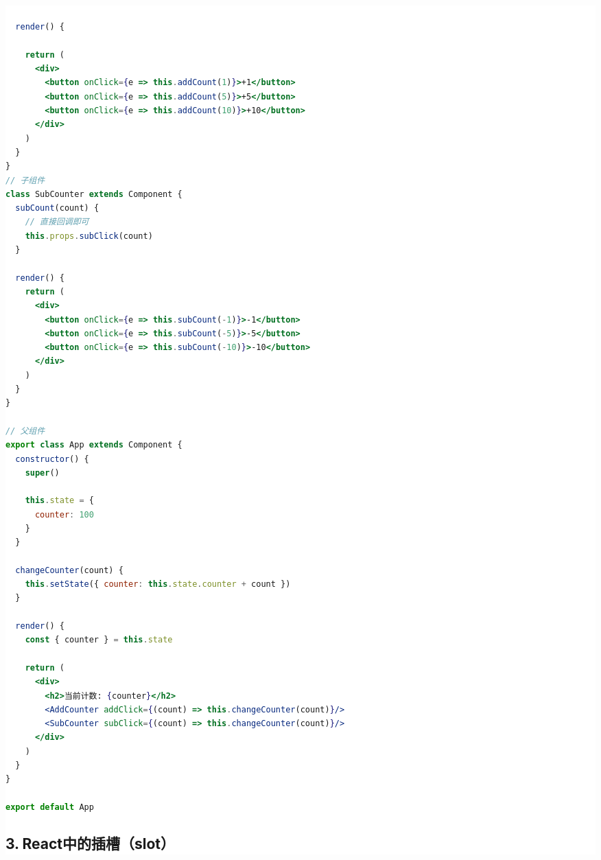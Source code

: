 ```jsx

  render() {

    return (
      <div>
        <button onClick={e => this.addCount(1)}>+1</button>
        <button onClick={e => this.addCount(5)}>+5</button>
        <button onClick={e => this.addCount(10)}>+10</button>
      </div>
    )
  }
}
// 子组件
class SubCounter extends Component {
  subCount(count) {
    // 直接回调即可
    this.props.subClick(count)
  }

  render() {
    return (
      <div>
        <button onClick={e => this.subCount(-1)}>-1</button>
        <button onClick={e => this.subCount(-5)}>-5</button>
        <button onClick={e => this.subCount(-10)}>-10</button>
      </div>
    )
  }
}

// 父组件
export class App extends Component {
  constructor() {
    super()

    this.state = {
      counter: 100
    }
  }

  changeCounter(count) {
    this.setState({ counter: this.state.counter + count })
  }

  render() {
    const { counter } = this.state

    return (
      <div>
        <h2>当前计数: {counter}</h2>
        <AddCounter addClick={(count) => this.changeCounter(count)}/>
        <SubCounter subClick={(count) => this.changeCounter(count)}/>
      </div>
    )
  }
}

export default App
```
<a name="LxVKA"></a>
## 3.  React中的插槽（slot）
<a name="GAyBc"></a>
